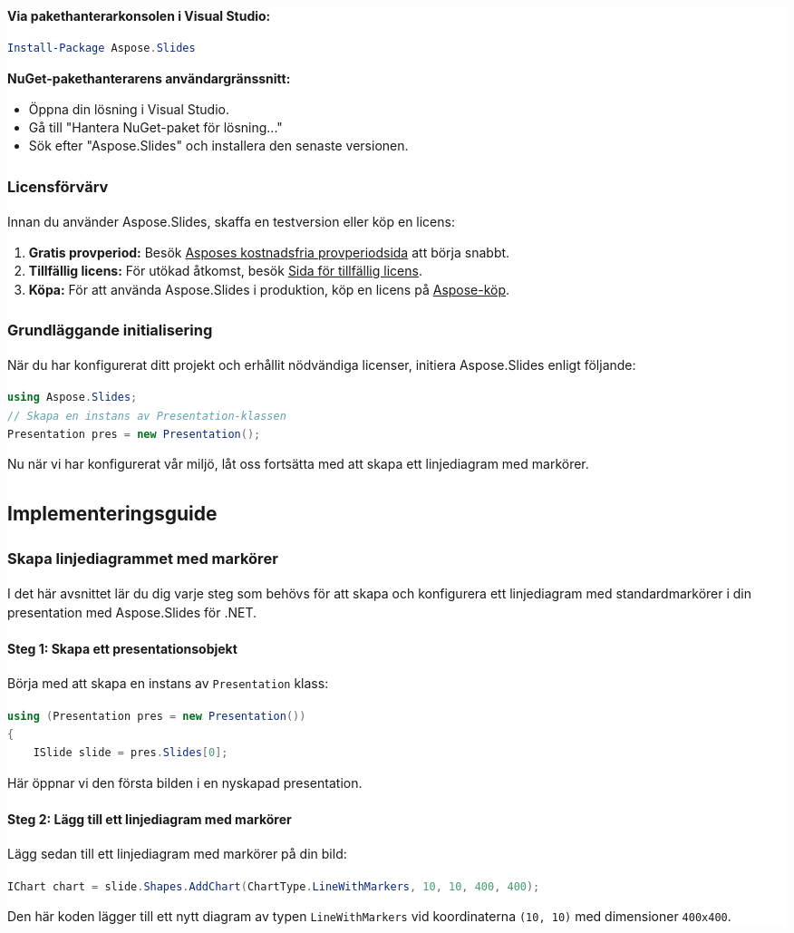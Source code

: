 **Via pakethanterarkonsolen i Visual Studio:**
```powershell
Install-Package Aspose.Slides
```

**NuGet-pakethanterarens användargränssnitt:**
- Öppna din lösning i Visual Studio.
- Gå till "Hantera NuGet-paket för lösning..."
- Sök efter "Aspose.Slides" och installera den senaste versionen.

### Licensförvärv
Innan du använder Aspose.Slides, skaffa en testversion eller köp en licens:
1. **Gratis provperiod:** Besök [Asposes kostnadsfria provperiodsida](https://releases.aspose.com/slides/net/) att börja snabbt.
2. **Tillfällig licens:** För utökad åtkomst, besök [Sida för tillfällig licens](https://purchase.aspose.com/temporary-license/).
3. **Köpa:** För att använda Aspose.Slides i produktion, köp en licens på [Aspose-köp](https://purchase.aspose.com/buy).

### Grundläggande initialisering
När du har konfigurerat ditt projekt och erhållit nödvändiga licenser, initiera Aspose.Slides enligt följande:
```csharp
using Aspose.Slides;
// Skapa en instans av Presentation-klassen
Presentation pres = new Presentation();
```
Nu när vi har konfigurerat vår miljö, låt oss fortsätta med att skapa ett linjediagram med markörer.

## Implementeringsguide
### Skapa linjediagrammet med markörer
I det här avsnittet lär du dig varje steg som behövs för att skapa och konfigurera ett linjediagram med standardmarkörer i din presentation med Aspose.Slides för .NET.

#### Steg 1: Skapa ett presentationsobjekt
Börja med att skapa en instans av `Presentation` klass:
```csharp
using (Presentation pres = new Presentation())
{
    ISlide slide = pres.Slides[0];
```
Här öppnar vi den första bilden i en nyskapad presentation.

#### Steg 2: Lägg till ett linjediagram med markörer
Lägg sedan till ett linjediagram med markörer på din bild:
```csharp
IChart chart = slide.Shapes.AddChart(ChartType.LineWithMarkers, 10, 10, 400, 400);
```
Den här koden lägger till ett nytt diagram av typen `LineWithMarkers` vid koordinaterna `(10, 10)` med dimensioner `400x400`.
